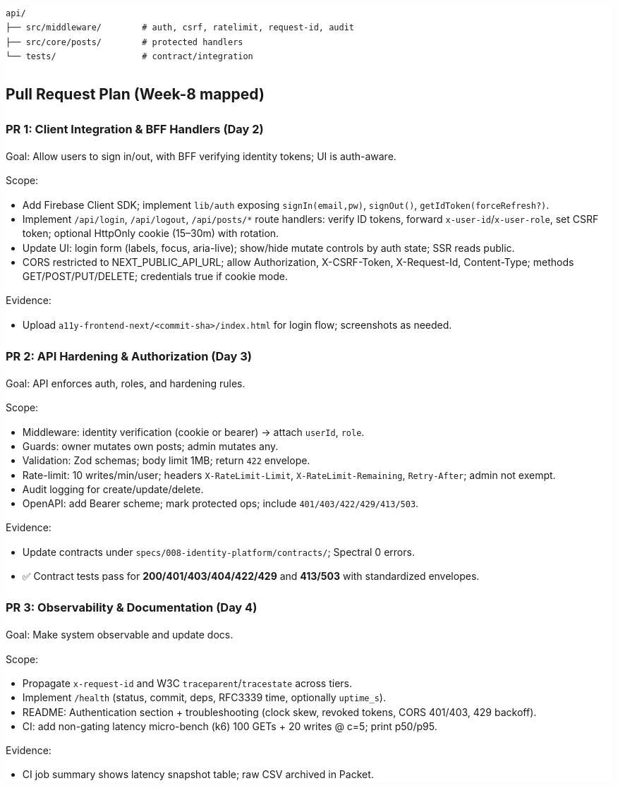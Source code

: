```
api/
├── src/middleware/        # auth, csrf, ratelimit, request-id, audit
├── src/core/posts/        # protected handlers
└── tests/                 # contract/integration
```

## Pull Request Plan (Week-8 mapped)

### PR 1: Client Integration & BFF Handlers (Day 2)
Goal: Allow users to sign in/out, with BFF verifying identity tokens; UI is auth-aware.

Scope:
- Add Firebase Client SDK; implement `lib/auth` exposing `signIn(email,pw)`, `signOut()`, `getIdToken(forceRefresh?)`.
- Implement `/api/login`, `/api/logout`, `/api/posts/*` route handlers: verify ID tokens, forward `x-user-id`/`x-user-role`, set CSRF token; optional HttpOnly cookie (15–30m) with rotation.
- Update UI: login form (labels, focus, aria-live); show/hide mutate controls by auth state; SSR reads public.
- CORS restricted to NEXT_PUBLIC_API_URL; allow Authorization, X-CSRF-Token, X-Request-Id, Content-Type; methods GET/POST/PUT/DELETE; credentials true if cookie mode.

Evidence:
- Upload `a11y-frontend-next/<commit-sha>/index.html` for login flow; screenshots as needed.

### PR 2: API Hardening & Authorization (Day 3)
Goal: API enforces auth, roles, and hardening rules.

Scope:
- Middleware: identity verification (cookie or bearer) → attach `userId`, `role`.
- Guards: owner mutates own posts; admin mutates any.
- Validation: Zod schemas; body limit 1MB; return `422` envelope.
- Rate-limit: 10 writes/min/user; headers `X-RateLimit-Limit`, `X-RateLimit-Remaining`, `Retry-After`; admin not exempt.
- Audit logging for create/update/delete.
- OpenAPI: add Bearer scheme; mark protected ops; include `401/403/422/429/413/503`.

Evidence:
- Update contracts under `specs/008-identity-platform/contracts/`; Spectral 0 errors.
* ✅ Contract tests pass for **200/401/403/404/422/429** and **413/503** with standardized envelopes.

### PR 3: Observability & Documentation (Day 4)
Goal: Make system observable and update docs.

Scope:
- Propagate `x-request-id` and W3C `traceparent`/`tracestate` across tiers.
- Implement `/health` (status, commit, deps, RFC3339 time, optionally `uptime_s`).
- README: Authentication section + troubleshooting (clock skew, revoked tokens, CORS 401/403, 429 backoff).
- CI: add non-gating latency micro-bench (k6) 100 GETs + 20 writes @ c=5; print p50/p95.

Evidence:
- CI job summary shows latency snapshot table; raw CSV archived in Packet.
